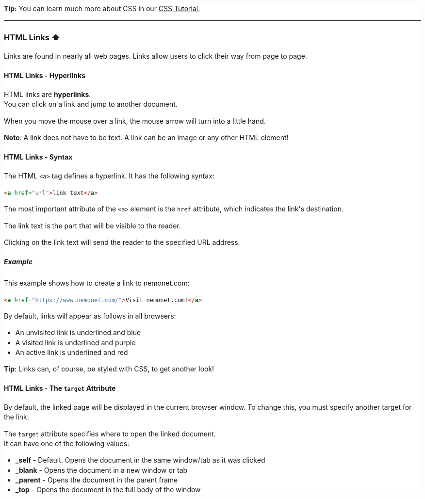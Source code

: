 **Tip:** You can learn much more about CSS in our [CSS Tutorial](#css).

---


### HTML Links [⬆️](#table-of-contents)

Links are found in nearly all web pages. Links allow users to click their way from page to page.

#### HTML Links - Hyperlinks

HTML links are **hyperlinks**.  
You can click on a link and jump to another document.

When you move the mouse over a link, the mouse arrow will turn into a little hand.

**Note**: A link does not have to be text. A link can be an image or any other HTML element!

#### HTML Links - Syntax

The HTML `<a>` tag defines a hyperlink. It has the following syntax:

```html
<a href="url">link text</a>
```

The most important attribute of the `<a>` element is the `href` attribute, which indicates the link's destination.

The link text is the part that will be visible to the reader.

Clicking on the link text will send the reader to the specified URL address.

##### Example

This example shows how to create a link to nemonet.com:

```html
<a href="https://www.nemonet.com/">Visit nemonet.com!</a>
```

By default, links will appear as follows in all browsers:

- An unvisited link is underlined and blue
- A visited link is underlined and purple
- An active link is underlined and red

**Tip**: Links can, of course, be styled with CSS, to get another look!

#### HTML Links - The `target` Attribute

By default, the linked page will be displayed in the current browser window. To change this, you must specify another target for the link.

The `target` attribute specifies where to open the linked document.  
It can have one of the following values:

- **_self** - Default. Opens the document in the same window/tab as it was clicked
- **_blank** - Opens the document in a new window or tab
- **_parent** - Opens the document in the parent frame
- **_top** - Opens the document in the full body of the window
